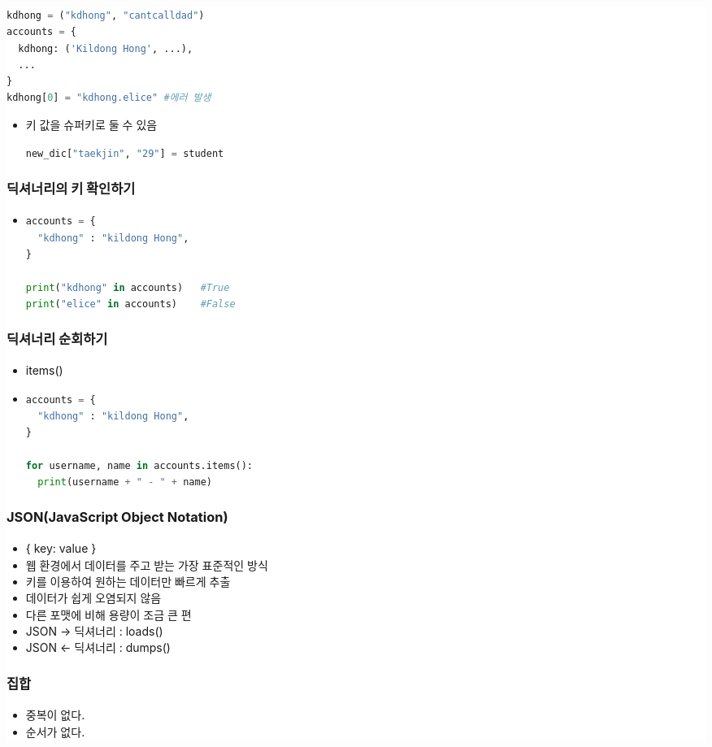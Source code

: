   ```python
  kdhong = ("kdhong", "cantcalldad")
  accounts = {
  	kdhong: ('Kildong Hong', ...),
  	...
  }
  kdhong[0] = "kdhong.elice" #에러 발생
  ```

  

- 키 값을 슈퍼키로 둘 수 있음

  ```python
  new_dic["taekjin", "29"] = student
  ```

### 딕셔너리의 키 확인하기

- ```python
  accounts = {
  	"kdhong" : "kildong Hong",
  }
  
  print("kdhong" in accounts)	#True
  print("elice" in accounts)	#False
  ```

### 딕셔너리 순회하기

- items()

- ```python
  accounts = {
  	"kdhong" : "kildong Hong",
  }
  
  for username, name in accounts.items():
  	print(username + " - " + name)
  ```

### JSON(JavaScript Object Notation)

- { key: value }
- 웹 환경에서 데이터를 주고 받는 가장 표준적인 방식
- 키를 이용하여 원하는 데이터만 빠르게 추출
- 데이터가 쉽게 오염되지 않음
- 다른 포맷에 비해 용량이 조금 큰 편
- JSON → 딕셔너리 : loads()
- JSON ← 딕셔너리 : dumps()

### 집합

- 중복이 없다.
- 순서가 없다.
